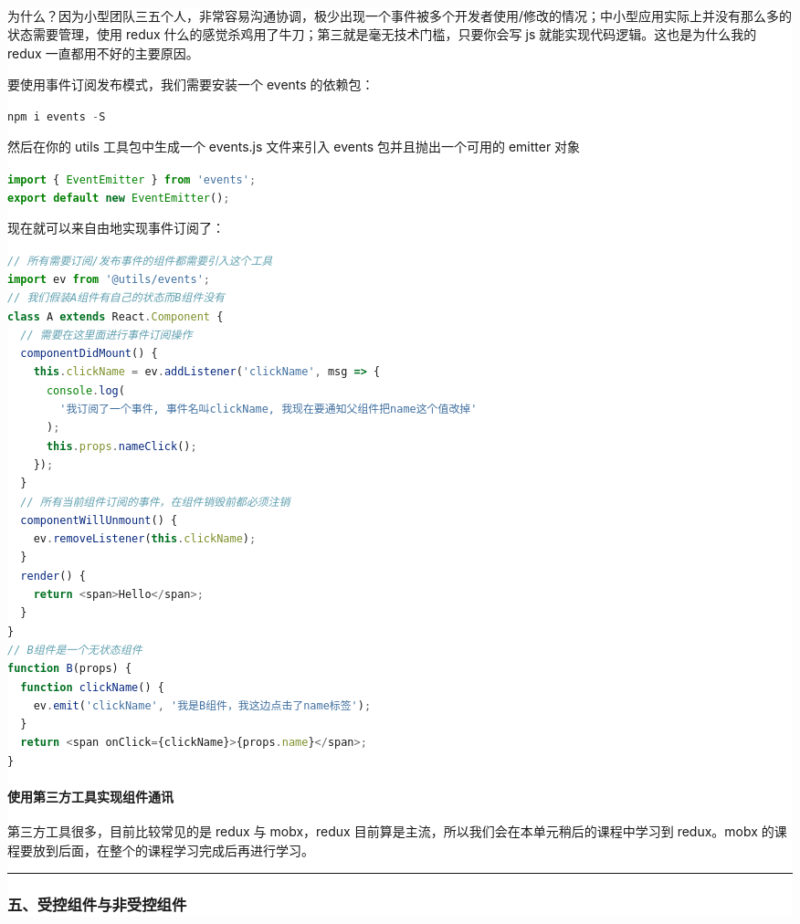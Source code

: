 为什么？因为小型团队三五个人，非常容易沟通协调，极少出现一个事件被多个开发者使用/修改的情况；中小型应用实际上并没有那么多的状态需要管理，使用 redux 什么的感觉杀鸡用了牛刀；第三就是毫无技术门槛，只要你会写 js 就能实现代码逻辑。这也是为什么我的 redux 一直都用不好的主要原因。

要使用事件订阅发布模式，我们需要安装一个 events 的依赖包：

```javascript
npm i events -S
```

然后在你的 utils 工具包中生成一个 events.js 文件来引入 events 包并且抛出一个可用的 emitter 对象

```javascript
import { EventEmitter } from 'events';
export default new EventEmitter();
```

现在就可以来自由地实现事件订阅了：

```javascript
// 所有需要订阅/发布事件的组件都需要引入这个工具
import ev from '@utils/events';
// 我们假装A组件有自己的状态而B组件没有
class A extends React.Component {
  // 需要在这里面进行事件订阅操作
  componentDidMount() {
    this.clickName = ev.addListener('clickName', msg => {
      console.log(
        '我订阅了一个事件, 事件名叫clickName, 我现在要通知父组件把name这个值改掉'
      );
      this.props.nameClick();
    });
  }
  // 所有当前组件订阅的事件，在组件销毁前都必须注销
  componentWillUnmount() {
    ev.removeListener(this.clickName);
  }
  render() {
    return <span>Hello</span>;
  }
}
// B组件是一个无状态组件
function B(props) {
  function clickName() {
    ev.emit('clickName', '我是B组件，我这边点击了name标签');
  }
  return <span onClick={clickName}>{props.name}</span>;
}
```

#### 使用第三方工具实现组件通讯

第三方工具很多，目前比较常见的是 redux 与 mobx，redux 目前算是主流，所以我们会在本单元稍后的课程中学习到 redux。mobx 的课程要放到后面，在整个的课程学习完成后再进行学习。

---

### 五、受控组件与非受控组件
